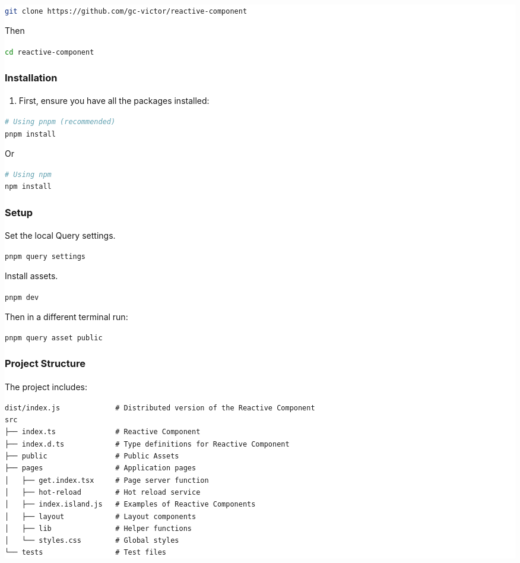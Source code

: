 ```sh
git clone https://github.com/gc-victor/reactive-component
```

Then

```sh
cd reactive-component
```

### Installation

1. First, ensure you have all the packages installed:

```bash
# Using pnpm (recommended)
pnpm install
```

Or

```bash
# Using npm
npm install
```

### Setup

Set the local Query settings.

```bash
pnpm query settings
```

Install assets.

```bash
pnpm dev
```

Then in a different terminal run:

```bash
pnpm query asset public
```

### Project Structure

The project includes:

```
dist/index.js             # Distributed version of the Reactive Component
src
├── index.ts              # Reactive Component
├── index.d.ts            # Type definitions for Reactive Component
├── public                # Public Assets
├── pages                 # Application pages
│   ├── get.index.tsx     # Page server function
│   ├── hot-reload        # Hot reload service
│   ├── index.island.js   # Examples of Reactive Components
│   ├── layout            # Layout components
│   ├── lib               # Helper functions
│   └── styles.css        # Global styles
└── tests                 # Test files
```
